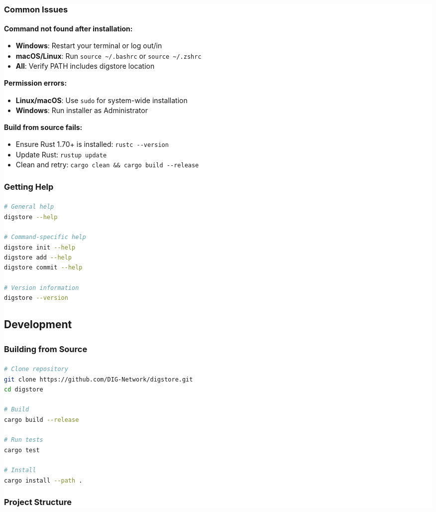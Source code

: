 ### Common Issues

**Command not found after installation:**
- **Windows**: Restart your terminal or log out/in
- **macOS/Linux**: Run `source ~/.bashrc` or `source ~/.zshrc`
- **All**: Verify PATH includes digstore location

**Permission errors:**
- **Linux/macOS**: Use `sudo` for system-wide installation
- **Windows**: Run installer as Administrator

**Build from source fails:**
- Ensure Rust 1.70+ is installed: `rustc --version`
- Update Rust: `rustup update`
- Clean and retry: `cargo clean && cargo build --release`

### Getting Help

```bash
# General help
digstore --help

# Command-specific help
digstore init --help
digstore add --help
digstore commit --help

# Version information
digstore --version
```

## Development

### Building from Source

```bash
# Clone repository
git clone https://github.com/DIG-Network/digstore.git
cd digstore

# Build
cargo build --release

# Run tests
cargo test

# Install
cargo install --path .
```

### Project Structure
